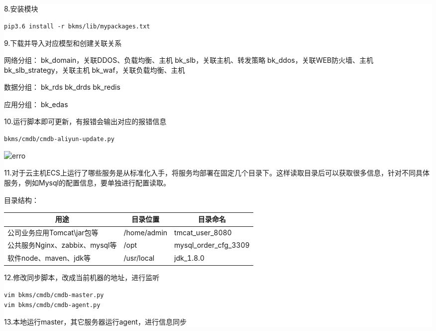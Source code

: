 8.安装模块

`pip3.6 install -r bkms/lib/mypackages.txt`

9.下载并导入对应模型和创建关联关系

网络分组：
bk_domain，关联DDOS、负载均衡、主机
bk_slb，关联主机、转发策略
bk_ddos，关联WEB防火墙、主机
bk_slb_strategy，关联主机
bk_waf，关联负载均衡、主机

数据分组：
bk_rds
bk_drds
bk_redis

应用分组：
bk_edas

10.运行脚本即可更新，有报错会输出对应的报错信息

`bkms/cmdb/cmdb-aliyun-update.py`

![erro](https://www.hualigs.cn/image/606bd4a004420.jpg)

11.对于云主机ECS上运行了哪些服务是从标准化入手，将服务均部署在固定几个目录下。这样读取目录后可以获取很多信息，针对不同具体服务，例如Mysql的配置信息，要单独进行配置读取。

目录结构：

| 用途                      | 目录位置 | 目录命名 |
| ----                      | ----    |  ----   |
| 公司业务应用Tomcat\jar包等 | /home/admin | tmcat_user_8080 |
| 公共服务Nginx、zabbix、mysql等 | /opt | mysql_order_cfg_3309 |
| 软件node、maven、jdk等     | /usr/local | jdk_1.8.0|

12.修改同步脚本，改成当前机器的地址，进行监听

```bash
vim bkms/cmdb/cmdb-master.py
vim bkms/cmdb/cmdb-agent.py
```
13.本地运行master，其它服务器运行agent，进行信息同步
